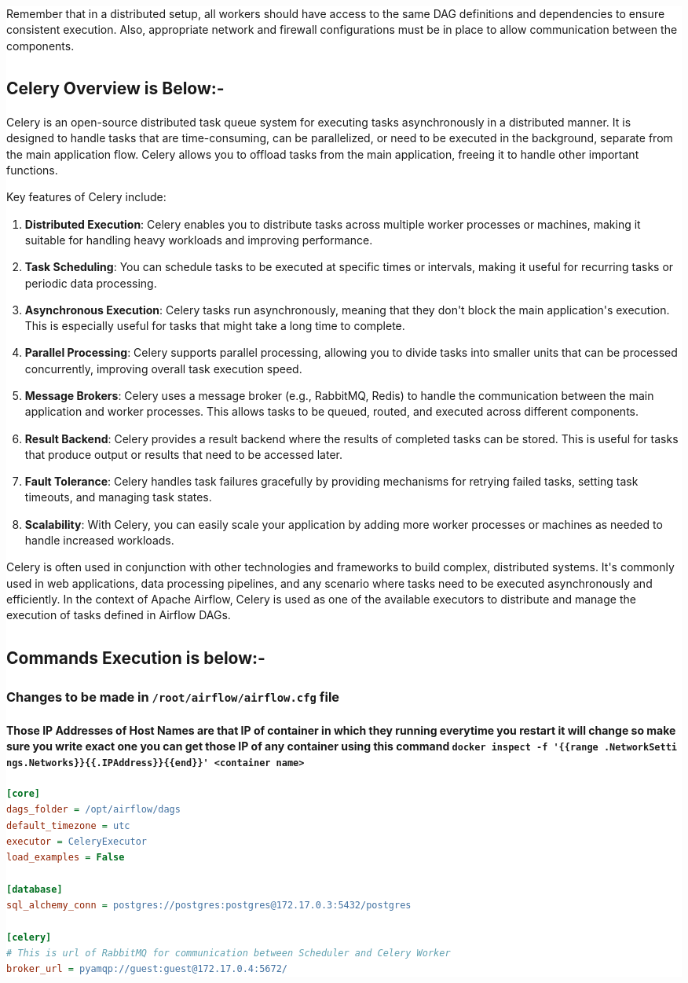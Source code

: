 Remember that in a distributed setup, all workers should have access to the same DAG definitions and dependencies to ensure consistent execution. Also, appropriate network and firewall configurations must be in place to allow communication between the components.

## Celery Overview is Below:-
Celery is an open-source distributed task queue system for executing tasks asynchronously in a distributed manner. It is designed to handle tasks that are time-consuming, can be parallelized, or need to be executed in the background, separate from the main application flow. Celery allows you to offload tasks from the main application, freeing it to handle other important functions.

Key features of Celery include:

1. **Distributed Execution**: Celery enables you to distribute tasks across multiple worker processes or machines, making it suitable for handling heavy workloads and improving performance.

2. **Task Scheduling**: You can schedule tasks to be executed at specific times or intervals, making it useful for recurring tasks or periodic data processing.

3. **Asynchronous Execution**: Celery tasks run asynchronously, meaning that they don't block the main application's execution. This is especially useful for tasks that might take a long time to complete.

4. **Parallel Processing**: Celery supports parallel processing, allowing you to divide tasks into smaller units that can be processed concurrently, improving overall task execution speed.

5. **Message Brokers**: Celery uses a message broker (e.g., RabbitMQ, Redis) to handle the communication between the main application and worker processes. This allows tasks to be queued, routed, and executed across different components.

6. **Result Backend**: Celery provides a result backend where the results of completed tasks can be stored. This is useful for tasks that produce output or results that need to be accessed later.

7. **Fault Tolerance**: Celery handles task failures gracefully by providing mechanisms for retrying failed tasks, setting task timeouts, and managing task states.

8. **Scalability**: With Celery, you can easily scale your application by adding more worker processes or machines as needed to handle increased workloads.

Celery is often used in conjunction with other technologies and frameworks to build complex, distributed systems. It's commonly used in web applications, data processing pipelines, and any scenario where tasks need to be executed asynchronously and efficiently. In the context of Apache Airflow, Celery is used as one of the available executors to distribute and manage the execution of tasks defined in Airflow DAGs.


## Commands Execution is below:-

### Changes to be made in `/root/airflow/airflow.cfg` file
#### Those IP Addresses of Host Names are that IP of container in which they running everytime you restart it will change so make sure you write exact one you can get those IP of any container using this command `docker inspect -f '{{range .NetworkSettings.Networks}}{{.IPAddress}}{{end}}' <container name>`
```cfg
[core]
dags_folder = /opt/airflow/dags
default_timezone = utc
executor = CeleryExecutor
load_examples = False

[database]
sql_alchemy_conn = postgres://postgres:postgres@172.17.0.3:5432/postgres

[celery]
# This is url of RabbitMQ for communication between Scheduler and Celery Worker
broker_url = pyamqp://guest:guest@172.17.0.4:5672/
```